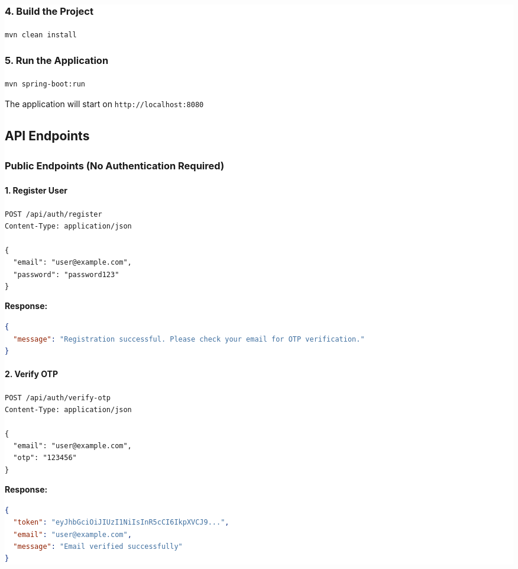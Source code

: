 ### 4. Build the Project

```bash
mvn clean install
```

### 5. Run the Application

```bash
mvn spring-boot:run
```

The application will start on `http://localhost:8080`

## API Endpoints

### Public Endpoints (No Authentication Required)

#### 1. Register User
```http
POST /api/auth/register
Content-Type: application/json

{
  "email": "user@example.com",
  "password": "password123"
}
```

**Response:**
```json
{
  "message": "Registration successful. Please check your email for OTP verification."
}
```

#### 2. Verify OTP
```http
POST /api/auth/verify-otp
Content-Type: application/json

{
  "email": "user@example.com",
  "otp": "123456"
}
```

**Response:**
```json
{
  "token": "eyJhbGciOiJIUzI1NiIsInR5cCI6IkpXVCJ9...",
  "email": "user@example.com",
  "message": "Email verified successfully"
}
```
